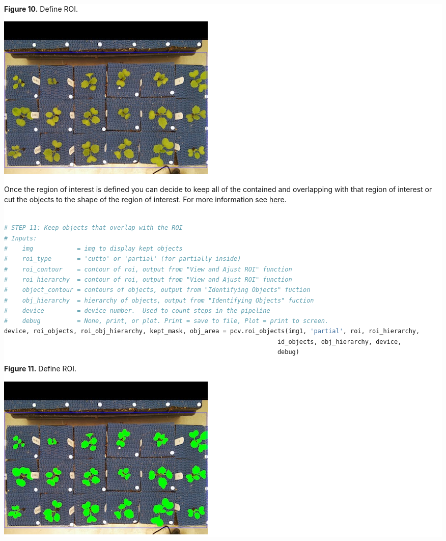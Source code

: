 **Figure 10.** Define ROI.

![Screenshot](img/tutorial_images/multi-img/10_roi.jpg)

Once the region of interest is defined you can decide to keep all of the contained 
and overlapping with that region of interest or cut the objects to the shape of the region of interest.
For more information see [here](roi_objects.md).

```python

# STEP 11: Keep objects that overlap with the ROI
# Inputs:
#    img            = img to display kept objects
#    roi_type       = 'cutto' or 'partial' (for partially inside)
#    roi_contour    = contour of roi, output from "View and Ajust ROI" function
#    roi_hierarchy  = contour of roi, output from "View and Ajust ROI" function
#    object_contour = contours of objects, output from "Identifying Objects" fuction
#    obj_hierarchy  = hierarchy of objects, output from "Identifying Objects" fuction
#    device         = device number.  Used to count steps in the pipeline
#    debug          = None, print, or plot. Print = save to file, Plot = print to screen.
device, roi_objects, roi_obj_hierarchy, kept_mask, obj_area = pcv.roi_objects(img1, 'partial', roi, roi_hierarchy,
                                                                           id_objects, obj_hierarchy, device,
                                                                           debug)

```

**Figure 11.** Define ROI.

![Screenshot](img/tutorial_images/multi-img/11_obj_on_img.jpg)